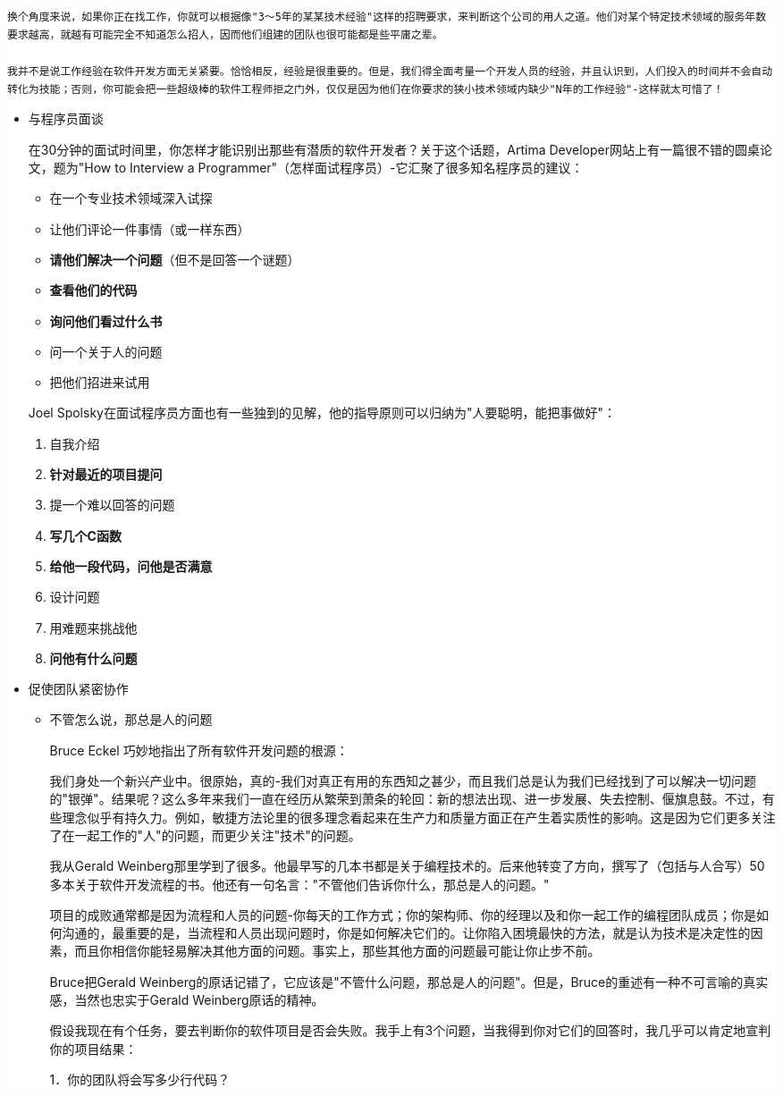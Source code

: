     换个角度来说，如果你正在找工作，你就可以根据像"3～5年的某某技术经验"这样的招聘要求，来判断这个公司的用人之道。他们对某个特定技术领域的服务年数要求越高，就越有可能完全不知道怎么招人，因而他们组建的团队也很可能都是些平庸之辈。

    我并不是说工作经验在软件开发方面无关紧要。恰恰相反，经验是很重要的。但是，我们得全面考量一个开发人员的经验，并且认识到，人们投入的时间并不会自动转化为技能；否则，你可能会把一些超级棒的软件工程师拒之门外，仅仅是因为他们在你要求的狭小技术领域内缺少"N年的工作经验"-这样就太可惜了！

  - 与程序员面谈

    在30分钟的面试时间里，你怎样才能识别出那些有潜质的软件开发者？关于这个话题，Artima Developer网站上有一篇很不错的圆桌论文，题为"How to Interview a Programmer"（怎样面试程序员）-它汇聚了很多知名程序员的建议：

    - 在一个专业技术领域深入试探

    - 让他们评论一件事情（或一样东西）

    - **请他们解决一个问题**（但不是回答一个谜题）

    - **查看他们的代码**

    - **询问他们看过什么书**

    - 问一个关于人的问题

    - 把他们招进来试用

    Joel Spolsky在面试程序员方面也有一些独到的见解，他的指导原则可以归纳为"人要聪明，能把事做好"：

      1. 自我介绍

      2. **针对最近的项目提问**

      3. 提一个难以回答的问题

      4. **写几个C函数**

      5. **给他一段代码，问他是否满意**

      6. 设计问题

      7. 用难题来挑战他

      8. **问他有什么问题**

- 促使团队紧密协作

  - 不管怎么说，那总是人的问题

    Bruce Eckel 巧妙地指出了所有软件开发问题的根源：

    我们身处一个新兴产业中。很原始，真的-我们对真正有用的东西知之甚少，而且我们总是认为我们已经找到了可以解决一切问题的"银弹"。结果呢？这么多年来我们一直在经历从繁荣到萧条的轮回：新的想法出现、进一步发展、失去控制、偃旗息鼓。不过，有些理念似乎有持久力。例如，敏捷方法论里的很多理念看起来在生产力和质量方面正在产生着实质性的影响。这是因为它们更多关注了在一起工作的"人"的问题，而更少关注"技术"的问题。

    我从Gerald Weinberg那里学到了很多。他最早写的几本书都是关于编程技术的。后来他转变了方向，撰写了（包括与人合写）50多本关于软件开发流程的书。他还有一句名言："不管他们告诉你什么，那总是人的问题。"

    项目的成败通常都是因为流程和人员的问题-你每天的工作方式；你的架构师、你的经理以及和你一起工作的编程团队成员；你是如何沟通的，最重要的是，当流程和人员出现问题时，你是如何解决它们的。让你陷入困境最快的方法，就是认为技术是决定性的因素，而且你相信你能轻易解决其他方面的问题。事实上，那些其他方面的问题最可能让你止步不前。

    Bruce把Gerald Weinberg的原话记错了，它应该是"不管什么问题，那总是人的问题"。但是，Bruce的重述有一种不可言喻的真实感，当然也忠实于Gerald Weinberg原话的精神。

    假设我现在有个任务，要去判断你的软件项目是否会失败。我手上有3个问题，当我得到你对它们的回答时，我几乎可以肯定地宣判你的项目结果：

    1．你的团队将会写多少行代码？
